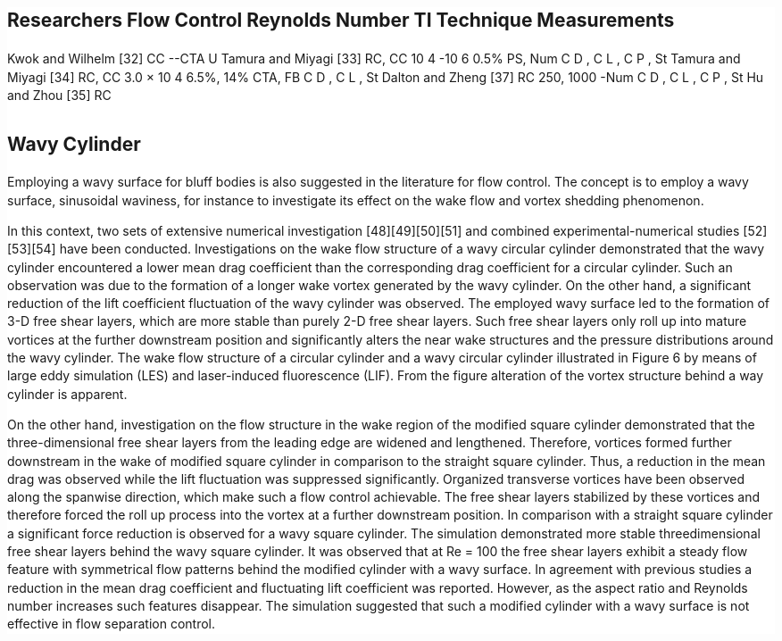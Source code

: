 
## Researchers Flow Control Reynolds Number TI Technique Measurements

Kwok and Wilhelm [32] CC --CTA U Tamura and Miyagi [33] RC, CC 10 4 -10 6 0.5% PS, Num C D , C L , C P , St Tamura and Miyagi [34] RC, CC 3.0 × 10 4 6.5%, 14% CTA, FB C D , C L , St Dalton and Zheng [37] RC 250, 1000 -Num C D , C L , C P , St Hu and Zhou [35] RC  


## Wavy Cylinder

Employing a wavy surface for bluff bodies is also suggested in the literature for flow control. The concept is to employ a wavy surface, sinusoidal waviness, for instance to investigate its effect on the wake flow and vortex shedding phenomenon.

In this context, two sets of extensive numerical investigation [48][49][50][51] and combined experimental-numerical studies [52][53][54] have been conducted. Investigations on the wake flow structure of a wavy circular cylinder demonstrated that the wavy cylinder encountered a lower mean drag coefficient than the corresponding drag coefficient for a circular cylinder. Such an observation was due to the formation of a longer wake vortex generated by the wavy cylinder. On the other hand, a significant reduction of the lift coefficient fluctuation of the wavy cylinder was observed. The employed wavy surface led to the formation of 3-D free shear layers, which are more stable than purely 2-D free shear layers. Such free shear layers only roll up into mature vortices at the further downstream position and significantly alters the near wake structures and the pressure distributions around the wavy cylinder. The wake flow structure of a circular cylinder and a wavy circular cylinder illustrated in Figure 6 by means of large eddy simulation (LES) and laser-induced fluorescence (LIF). From the figure alteration of the vortex structure behind a way cylinder is apparent.

On the other hand, investigation on the flow structure in the wake region of the modified square cylinder demonstrated that the three-dimensional free shear layers from the leading edge are widened and lengthened. Therefore, vortices formed further downstream in the wake of modified square cylinder in comparison to the straight square cylinder. Thus, a reduction in the mean drag was observed while the lift fluctuation was suppressed significantly. Organized transverse vortices have been observed along the spanwise direction, which make such a flow control achievable. The free shear layers stabilized by these vortices and therefore forced the roll up process into the vortex at a further downstream position. In comparison with a straight square cylinder a significant force reduction is observed for a wavy square cylinder. The simulation demonstrated more stable threedimensional free shear layers behind the wavy square cylinder. It was observed that at Re = 100 the free shear layers exhibit a steady flow feature with symmetrical flow patterns behind the modified cylinder with a wavy surface. In agreement with previous studies a reduction in the mean drag coefficient and fluctuating lift coefficient was reported. However, as the aspect ratio and Reynolds number increases such features disappear. The simulation suggested that such a modified cylinder with a wavy surface is not effective in flow separation control.
